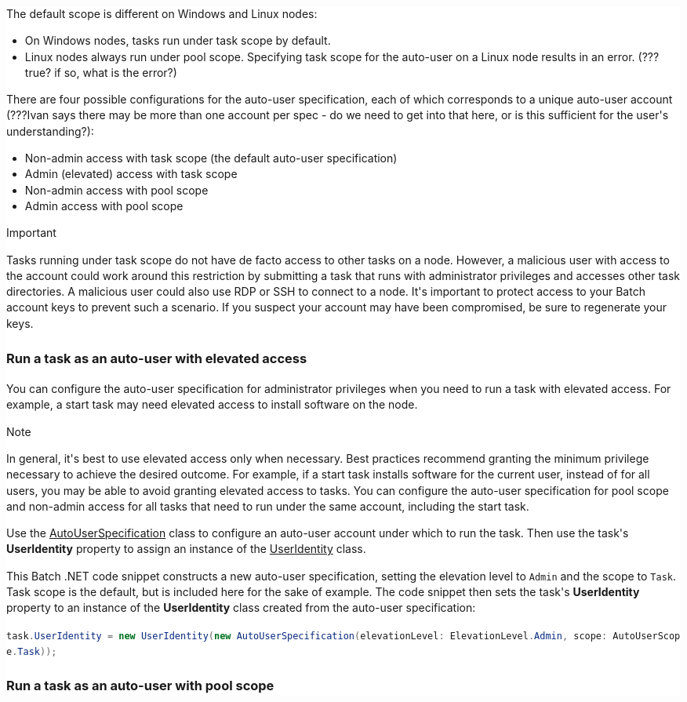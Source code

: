 The default scope is different on Windows and Linux nodes:

- On Windows nodes, tasks run under task scope by default.
- Linux nodes always run under pool scope. Specifying task scope for the auto-user on a Linux node results in an error. (???true? if so, what is the error?)

There are four possible configurations for the auto-user specification, each of which corresponds to a unique auto-user account (???Ivan says there may be more than one account per spec - do we need to get into that here, or is this sufficient for the user's understanding?):

- Non-admin access with task scope (the default auto-user specification)
- Admin (elevated) access with task scope
- Non-admin access with pool scope
- Admin access with pool scope

> [!IMPORTANT] 
> Tasks running under task scope do not have de facto access to other tasks on a node. However, a malicious user with access to the account could work around this restriction by submitting a task that runs with administrator privileges and accesses other task directories. A malicious user could also use RDP or SSH to connect to a node. It's important to protect access to your Batch account keys to prevent such a scenario. If you suspect your account may have been compromised, be sure to regenerate your keys.
>
>

### Run a task as an auto-user with elevated access

You can configure the auto-user specification for administrator privileges when you need to run a task with elevated access. For example, a start task may need elevated access to install software on the node.

> [!NOTE] 
> In general, it's best to use elevated access only when necessary. Best practices recommend granting the minimum privilege necessary to achieve the desired outcome. For example, if a start task installs software for the current user, instead of for all users, you may be able to avoid granting elevated access to tasks. You can configure the auto-user specification for pool scope and non-admin access for all tasks that need to run under the same account, including the start task. 
>
>

Use the [AutoUserSpecification](https://docs.microsoft.com/dotnet/api/microsoft.azure.batch.autouserspecification) class to configure an auto-user account under which to run the task. Then use the task's **UserIdentity** property to assign an instance of the [UserIdentity](https://docs.microsoft.com/dotnet/api/microsoft.azure.batch.useridentity) class. 

This Batch .NET code snippet constructs a new auto-user specification, setting the elevation level to `Admin` and the scope to `Task`. Task scope is the default, but is included here for the sake of example. The code snippet then sets the task's **UserIdentity** property to an instance of the **UserIdentity** class created from the auto-user specification:

```csharp
task.UserIdentity = new UserIdentity(new AutoUserSpecification(elevationLevel: ElevationLevel.Admin, scope: AutoUserScope.Task));
```

### Run a task as an auto-user with pool scope

